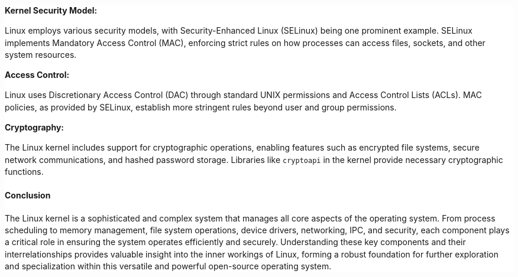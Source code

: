 **Kernel Security Model:**

Linux employs various security models, with Security-Enhanced Linux (SELinux) being one prominent example. SELinux implements Mandatory Access Control (MAC), enforcing strict rules on how processes can access files, sockets, and other system resources.

**Access Control:**

Linux uses Discretionary Access Control (DAC) through standard UNIX permissions and Access Control Lists (ACLs). MAC policies, as provided by SELinux, establish more stringent rules beyond user and group permissions.

**Cryptography:**

The Linux kernel includes support for cryptographic operations, enabling features such as encrypted file systems, secure network communications, and hashed password storage. Libraries like `cryptoapi` in the kernel provide necessary cryptographic functions.

#### Conclusion

The Linux kernel is a sophisticated and complex system that manages all core aspects of the operating system. From process scheduling to memory management, file system operations, device drivers, networking, IPC, and security, each component plays a critical role in ensuring the system operates efficiently and securely. Understanding these key components and their interrelationships provides valuable insight into the inner workings of Linux, forming a robust foundation for further exploration and specialization within this versatile and powerful open-source operating system.

